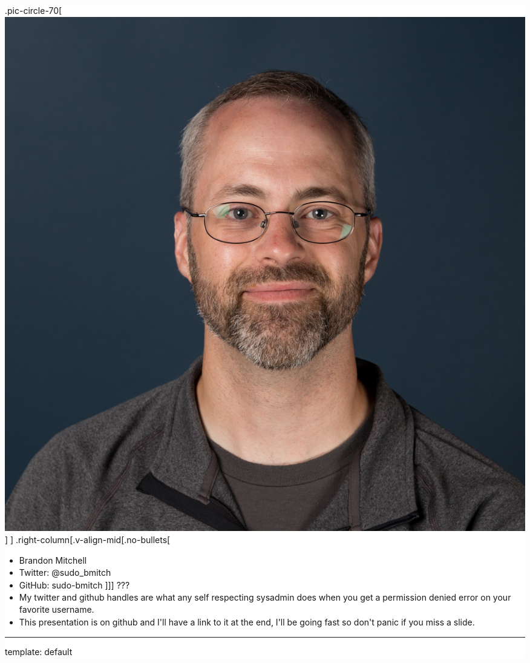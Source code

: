 .pic-circle-70[![Brandon Mitchell](img/bmitch.jpg)]
]
.right-column[.v-align-mid[.no-bullets[
<br>
- Brandon Mitchell
- Twitter: @sudo_bmitch
- GitHub: sudo-bmitch
]]]
???
- My twitter and github handles are what any self respecting sysadmin does
  when you get a permission denied error on your favorite username.
- This presentation is on github and I'll have a link to it at the end,
  I'll be going fast so don't panic if you miss a slide.
---
template: default
